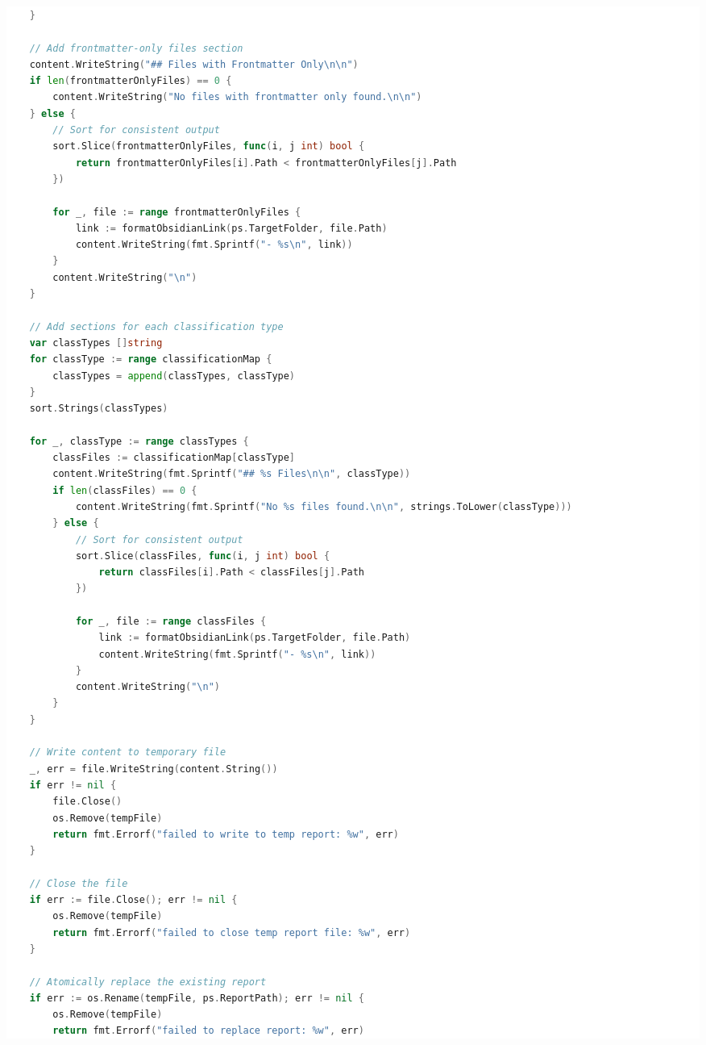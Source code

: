 ```go
    }
    
    // Add frontmatter-only files section
    content.WriteString("## Files with Frontmatter Only\n\n")
    if len(frontmatterOnlyFiles) == 0 {
        content.WriteString("No files with frontmatter only found.\n\n")
    } else {
        // Sort for consistent output
        sort.Slice(frontmatterOnlyFiles, func(i, j int) bool {
            return frontmatterOnlyFiles[i].Path < frontmatterOnlyFiles[j].Path
        })
        
        for _, file := range frontmatterOnlyFiles {
            link := formatObsidianLink(ps.TargetFolder, file.Path)
            content.WriteString(fmt.Sprintf("- %s\n", link))
        }
        content.WriteString("\n")
    }
    
    // Add sections for each classification type
    var classTypes []string
    for classType := range classificationMap {
        classTypes = append(classTypes, classType)
    }
    sort.Strings(classTypes)
    
    for _, classType := range classTypes {
        classFiles := classificationMap[classType]
        content.WriteString(fmt.Sprintf("## %s Files\n\n", classType))
        if len(classFiles) == 0 {
            content.WriteString(fmt.Sprintf("No %s files found.\n\n", strings.ToLower(classType)))
        } else {
            // Sort for consistent output
            sort.Slice(classFiles, func(i, j int) bool {
                return classFiles[i].Path < classFiles[j].Path
            })
            
            for _, file := range classFiles {
                link := formatObsidianLink(ps.TargetFolder, file.Path)
                content.WriteString(fmt.Sprintf("- %s\n", link))
            }
            content.WriteString("\n")
        }
    }
    
    // Write content to temporary file
    _, err = file.WriteString(content.String())
    if err != nil {
        file.Close()
        os.Remove(tempFile)
        return fmt.Errorf("failed to write to temp report: %w", err)
    }
    
    // Close the file
    if err := file.Close(); err != nil {
        os.Remove(tempFile)
        return fmt.Errorf("failed to close temp report file: %w", err)
    }
    
    // Atomically replace the existing report
    if err := os.Rename(tempFile, ps.ReportPath); err != nil {
        os.Remove(tempFile)
        return fmt.Errorf("failed to replace report: %w", err)
```